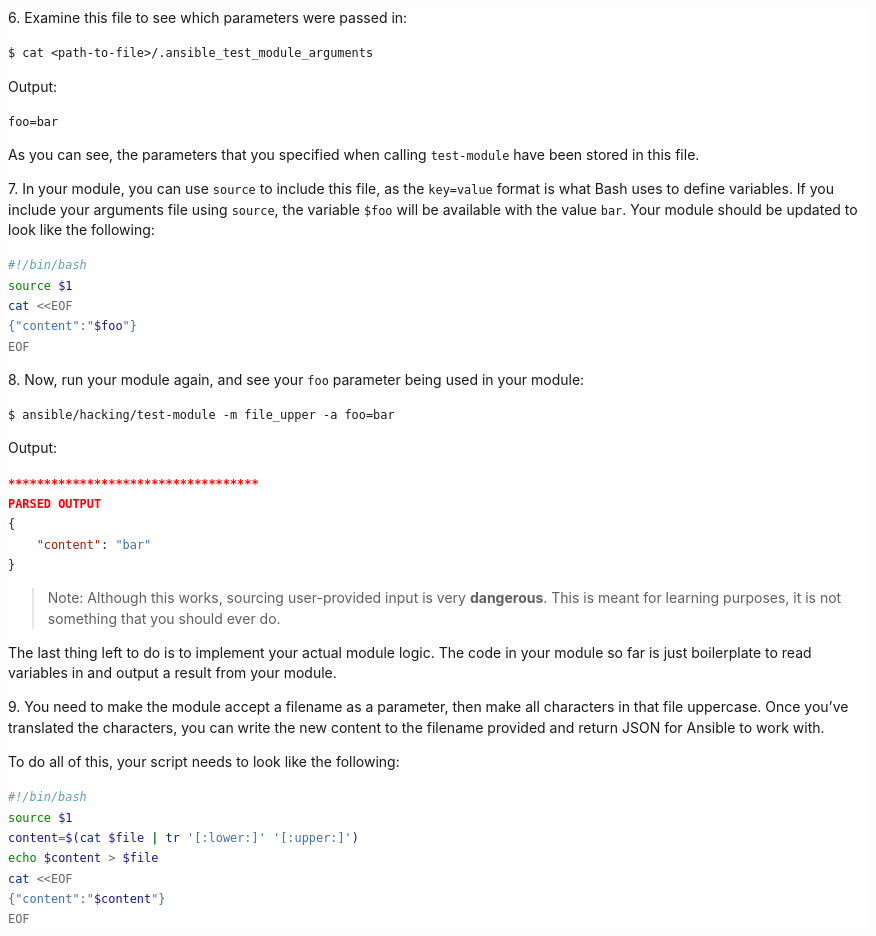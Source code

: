 6\. Examine this file to see which parameters were passed in:

```console
$ cat <path-to-file>/.ansible_test_module_arguments 
```
Output:

```console
foo=bar
```
As you can see, the parameters that you specified when calling `test-module` have been stored in this file. 

7\. In your module, you can use `source` to include this file, as the `key=value` format is what Bash uses to define variables. If you include your arguments file using `source`, the variable `$foo` will be available with the value `bar`. Your module should be updated to look like the following:

```bash
#!/bin/bash
source $1
cat <<EOF
{"content":"$foo"}
EOF
```

8\. Now, run your module again, and see your `foo` parameter being used in your module: 

```console
$ ansible/hacking/test-module -m file_upper -a foo=bar
```

Output:

```json
***********************************
PARSED OUTPUT
{
    "content": "bar"
}
```

>Note: Although this works, sourcing user-provided input is very **dangerous**. This is meant for learning purposes, it is not something that you should ever do.

The last thing left to do is to implement your actual module logic. The code in your module so far is just boilerplate to read variables in and output a result from your module.

9\. You need to make the module accept a filename as a parameter, then make all characters in that file uppercase. Once you’ve translated the characters, you can write the new content to the filename provided and return JSON for Ansible to work with. 

To do all of this, your script needs to look like the following:

```bash
#!/bin/bash 
source $1
content=$(cat $file | tr '[:lower:]' '[:upper:]')
echo $content > $file
cat <<EOF
{"content":"$content"}
EOF
```
